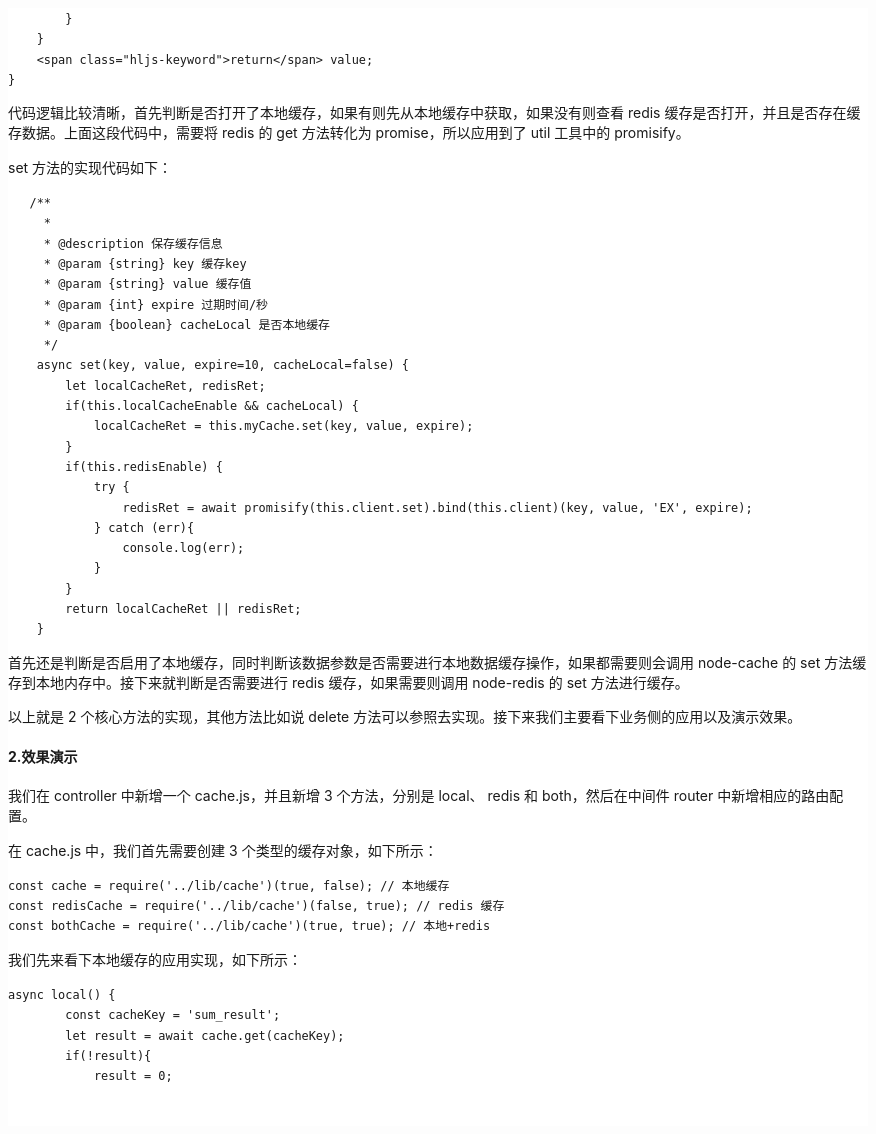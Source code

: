             }
        }
        <span class="hljs-keyword">return</span> value;
    }
</code></pre>
<p data-nodeid="7748">代码逻辑比较清晰，首先判断是否打开了本地缓存，如果有则先从本地缓存中获取，如果没有则查看 redis 缓存是否打开，并且是否存在缓存数据。上面这段代码中，需要将 redis 的 get 方法转化为 promise，所以应用到了 util 工具中的 promisify。</p>
<p data-nodeid="7749">set 方法的实现代码如下：</p>
<pre class="lang-javascript" data-nodeid="7750"><code data-language="javascript">   <span class="hljs-comment">/**
     * 
     * <span class="hljs-doctag">@description </span>保存缓存信息
     * <span class="hljs-doctag">@param <span class="hljs-type">{string}</span> </span>key 缓存key
     * <span class="hljs-doctag">@param <span class="hljs-type">{string}</span> </span>value 缓存值
     * <span class="hljs-doctag">@param <span class="hljs-type">{int}</span> </span>expire 过期时间/秒
     * <span class="hljs-doctag">@param <span class="hljs-type">{boolean}</span> </span>cacheLocal 是否本地缓存
     */</span>
    <span class="hljs-keyword">async</span> set(key, value, expire=<span class="hljs-number">10</span>, cacheLocal=<span class="hljs-literal">false</span>) {
        <span class="hljs-keyword">let</span> localCacheRet, redisRet;
        <span class="hljs-keyword">if</span>(<span class="hljs-keyword">this</span>.localCacheEnable &amp;&amp; cacheLocal) {
            localCacheRet = <span class="hljs-keyword">this</span>.myCache.set(key, value, expire);
        }
        <span class="hljs-keyword">if</span>(<span class="hljs-keyword">this</span>.redisEnable) { 
            <span class="hljs-keyword">try</span> {
                redisRet = <span class="hljs-keyword">await</span> promisify(<span class="hljs-keyword">this</span>.client.set).bind(<span class="hljs-keyword">this</span>.client)(key, value, <span class="hljs-string">'EX'</span>, expire);
            } <span class="hljs-keyword">catch</span> (err){
                <span class="hljs-built_in">console</span>.log(err);
            }
        }
        <span class="hljs-keyword">return</span> localCacheRet || redisRet;
    }
</code></pre>
<p data-nodeid="7751">首先还是判断是否启用了本地缓存，同时判断该数据参数是否需要进行本地数据缓存操作，如果都需要则会调用 node-cache 的 set 方法缓存到本地内存中。接下来就判断是否需要进行 redis 缓存，如果需要则调用 node-redis 的 set 方法进行缓存。</p>
<p data-nodeid="7752">以上就是 2 个核心方法的实现，其他方法比如说 delete 方法可以参照去实现。接下来我们主要看下业务侧的应用以及演示效果。</p>
<h4 data-nodeid="7753">2.效果演示</h4>
<p data-nodeid="7754">我们在 controller 中新增一个 cache.js，并且新增 3 个方法，分别是 local、 redis 和 both，然后在中间件 router 中新增相应的路由配置。</p>
<p data-nodeid="7755">在 cache.js 中，我们首先需要创建 3 个类型的缓存对象，如下所示：</p>
<pre class="lang-javascript" data-nodeid="7756"><code data-language="javascript"><span class="hljs-keyword">const</span> cache = <span class="hljs-built_in">require</span>(<span class="hljs-string">'../lib/cache'</span>)(<span class="hljs-literal">true</span>, <span class="hljs-literal">false</span>); <span class="hljs-comment">// 本地缓存</span>
<span class="hljs-keyword">const</span> redisCache = <span class="hljs-built_in">require</span>(<span class="hljs-string">'../lib/cache'</span>)(<span class="hljs-literal">false</span>, <span class="hljs-literal">true</span>); <span class="hljs-comment">// redis 缓存</span>
<span class="hljs-keyword">const</span> bothCache = <span class="hljs-built_in">require</span>(<span class="hljs-string">'../lib/cache'</span>)(<span class="hljs-literal">true</span>, <span class="hljs-literal">true</span>); <span class="hljs-comment">// 本地+redis</span>
</code></pre>
<p data-nodeid="7757">我们先来看下本地缓存的应用实现，如下所示：</p>
<pre class="lang-javascript" data-nodeid="7758"><code data-language="javascript"><span class="hljs-keyword">async</span> local() {
        <span class="hljs-keyword">const</span> cacheKey = <span class="hljs-string">'sum_result'</span>;
        <span class="hljs-keyword">let</span> result = <span class="hljs-keyword">await</span> cache.get(cacheKey);
        <span class="hljs-keyword">if</span>(!result){
            result = <span class="hljs-number">0</span>;